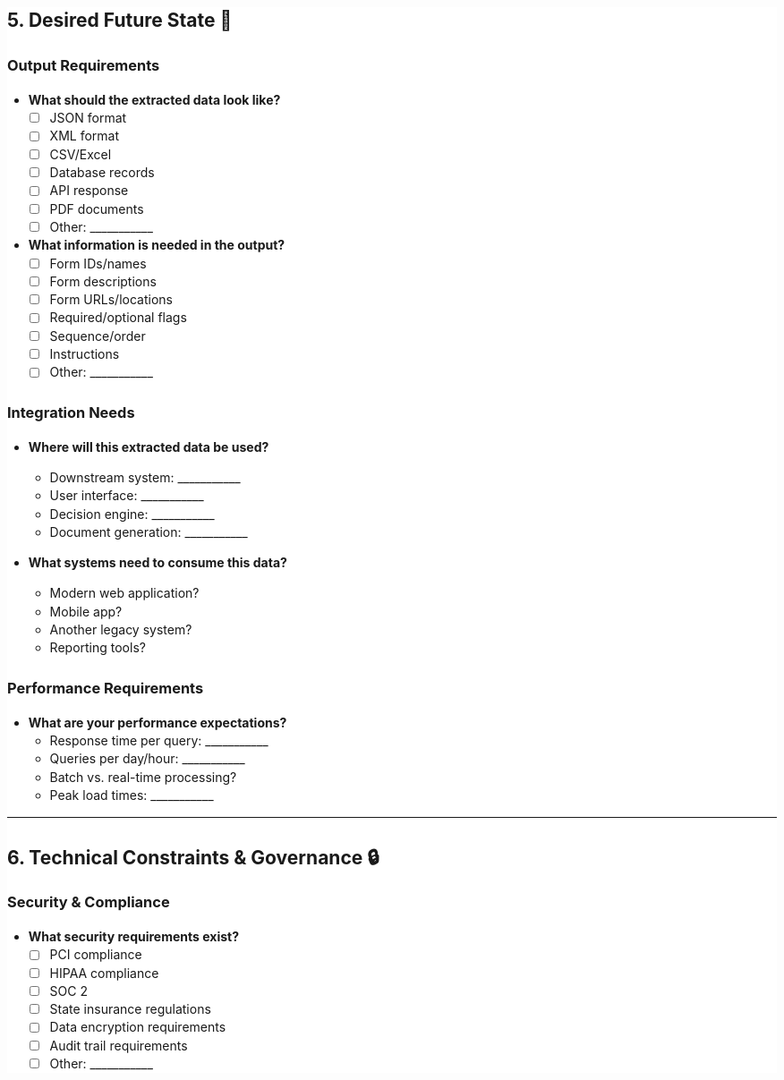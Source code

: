 
## 5. Desired Future State 🚀

### Output Requirements
- **What should the extracted data look like?**
  - [ ] JSON format
  - [ ] XML format
  - [ ] CSV/Excel
  - [ ] Database records
  - [ ] API response
  - [ ] PDF documents
  - [ ] Other: ___________

- **What information is needed in the output?**
  - [ ] Form IDs/names
  - [ ] Form descriptions
  - [ ] Form URLs/locations
  - [ ] Required/optional flags
  - [ ] Sequence/order
  - [ ] Instructions
  - [ ] Other: ___________

### Integration Needs
- **Where will this extracted data be used?**
  - Downstream system: ___________
  - User interface: ___________
  - Decision engine: ___________
  - Document generation: ___________

- **What systems need to consume this data?**
  - Modern web application?
  - Mobile app?
  - Another legacy system?
  - Reporting tools?

### Performance Requirements
- **What are your performance expectations?**
  - Response time per query: ___________
  - Queries per day/hour: ___________
  - Batch vs. real-time processing?
  - Peak load times: ___________

---

## 6. Technical Constraints & Governance 🔒

### Security & Compliance
- **What security requirements exist?**
  - [ ] PCI compliance
  - [ ] HIPAA compliance
  - [ ] SOC 2
  - [ ] State insurance regulations
  - [ ] Data encryption requirements
  - [ ] Audit trail requirements
  - [ ] Other: ___________
